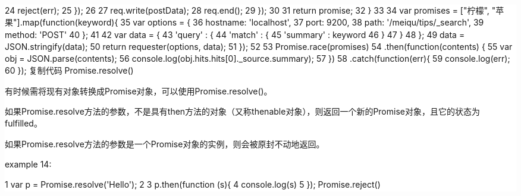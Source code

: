 24             reject(err);
25         });
26
27         req.write(postData);
28             req.end();
29         });
30
31         return promise;
32     }
33
34     var promises = ["柠檬", "苹果"].map(function(keyword){
35     var options = {
36         hostname: 'localhost',
37         port: 9200,
38         path: '/meiqu/tips/_search',
39         method: 'POST'
40     };
41
42     var data = {
43         'query' : {
44             'match' : {
45                 'summary' : keyword
46             }
47         }
48     };
49     data = JSON.stringify(data);
50     return requester(options, data);
51 });
52
53 Promise.race(promises)
54 .then(function(contents) {
55     var obj = JSON.parse(contents);
56     console.log(obj.hits.hits[0]._source.summary);
57 })
58 .catch(function(err){
59     console.log(err);
60 });
复制代码
Promise.resolve()

有时候需将现有对象转换成Promise对象，可以使用Promise.resolve()。

如果Promise.resolve方法的参数，不是具有then方法的对象（又称thenable对象），则返回一个新的Promise对象，且它的状态为fulfilled。

如果Promise.resolve方法的参数是一个Promise对象的实例，则会被原封不动地返回。

example 14:

1 var p = Promise.resolve('Hello');
2
3 p.then(function (s){
4     console.log(s)
5 });
Promise.reject()
